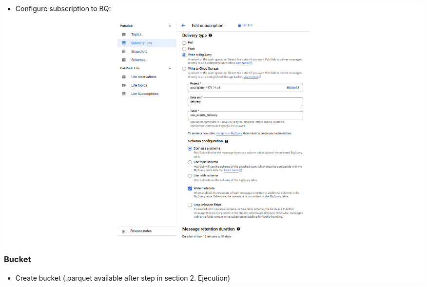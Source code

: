 - Configure subscription to BQ:

<p align="center"> 
<img src="img/image-10.png" height="450">
</p>

### Bucket

- Create bucket (.parquet available after step in section 2. Ejecution)

<p align="center"> 
